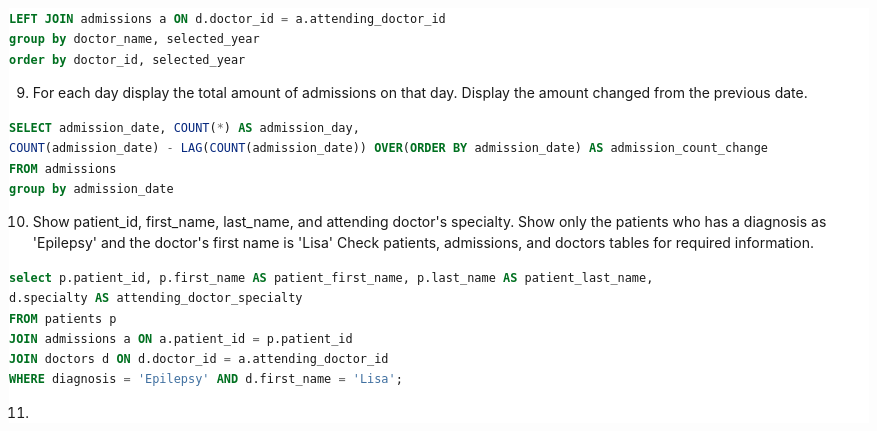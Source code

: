 ```SQL
LEFT JOIN admissions a ON d.doctor_id = a.attending_doctor_id
group by doctor_name, selected_year
order by doctor_id, selected_year
```
9. For each day display the total amount of admissions on that day. Display the amount changed from the previous date.
```SQL
SELECT admission_date, COUNT(*) AS admission_day, 
COUNT(admission_date) - LAG(COUNT(admission_date)) OVER(ORDER BY admission_date) AS admission_count_change
FROM admissions
group by admission_date
```
10. Show patient_id, first_name, last_name, and attending doctor's specialty.
    Show only the patients who has a diagnosis as 'Epilepsy' and the doctor's first name is 'Lisa'
    Check patients, admissions, and doctors tables for required information.
```SQL
select p.patient_id, p.first_name AS patient_first_name, p.last_name AS patient_last_name,
d.specialty AS attending_doctor_specialty
FROM patients p
JOIN admissions a ON a.patient_id = p.patient_id
JOIN doctors d ON d.doctor_id = a.attending_doctor_id
WHERE diagnosis = 'Epilepsy' AND d.first_name = 'Lisa';
```
11. 


















